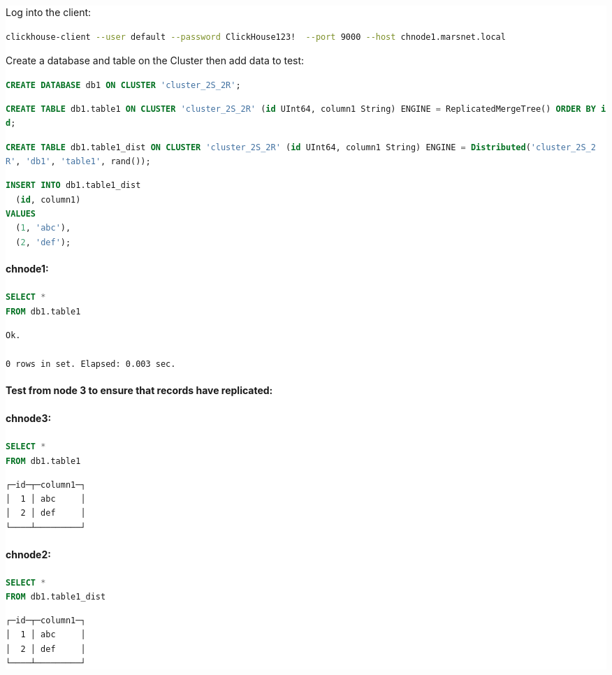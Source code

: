 Log into the client:
```bash
clickhouse-client --user default --password ClickHouse123!  --port 9000 --host chnode1.marsnet.local
```

Create a database and table on the Cluster then add data to test:
```sql
CREATE DATABASE db1 ON CLUSTER 'cluster_2S_2R';
```

```sql
CREATE TABLE db1.table1 ON CLUSTER 'cluster_2S_2R' (id UInt64, column1 String) ENGINE = ReplicatedMergeTree() ORDER BY id;
```

```sql
CREATE TABLE db1.table1_dist ON CLUSTER 'cluster_2S_2R' (id UInt64, column1 String) ENGINE = Distributed('cluster_2S_2R', 'db1', 'table1', rand());
```

```sql
INSERT INTO db1.table1_dist 
  (id, column1) 
VALUES 
  (1, 'abc'),
  (2, 'def');
```

#### chnode1:
```sql
SELECT *
FROM db1.table1
```
```response
Ok.

0 rows in set. Elapsed: 0.003 sec.
```

#### Test from node 3 to ensure that records have replicated:
#### chnode3:
```sql
SELECT *
FROM db1.table1
```
```response
┌─id─┬─column1─┐
│  1 │ abc     │
│  2 │ def     │
└────┴─────────┘
```

#### chnode2:
```sql
SELECT *
FROM db1.table1_dist
```
```response
┌─id─┬─column1─┐
│  1 │ abc     │
│  2 │ def     │
└────┴─────────┘
```
